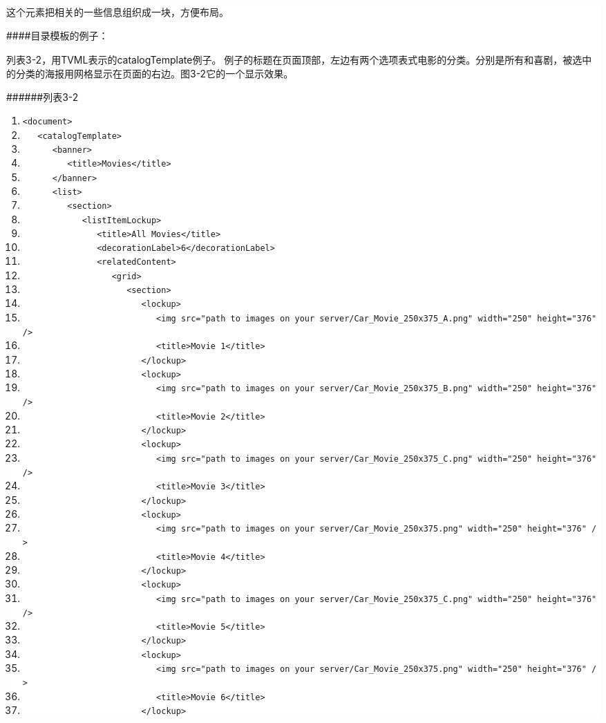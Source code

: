 </p></td>
            <td><p class="para">
            这个元素把相关的一些信息组织成一块，方便布局。
</p></td>
        </tr>
    </tbody>
  </table>
  
####目录模板的例子：

列表3-2，用TVML表示的catalogTemplate例子。 例子的标题在页面顶部，左边有两个选项表式电影的分类。分别是所有和喜剧，被选中的分类的海报用网格显示在页面的右边。图3-2它的一个显示效果。

######列表3-2
<ol class="code-lines">
            <li><code class="code-voice">&lt;document&gt;</code></li>
            <li><code class="code-voice">   &lt;catalogTemplate&gt;</code></li>
            <li><code class="code-voice">      &lt;banner&gt;</code></li>
            <li><code class="code-voice">         &lt;title&gt;Movies&lt;/title&gt;</code></li>
            <li><code class="code-voice">      &lt;/banner&gt;</code></li>
            <li><code class="code-voice">      &lt;list&gt;</code></li>
            <li><code class="code-voice">         &lt;section&gt;</code></li>
            <li><code class="code-voice">            &lt;listItemLockup&gt;</code></li>
            <li><code class="code-voice">               &lt;title&gt;All Movies&lt;/title&gt;</code></li>
            <li><code class="code-voice">               &lt;decorationLabel&gt;6&lt;/decorationLabel&gt;</code></li>
            <li><code class="code-voice">               &lt;relatedContent&gt;</code></li>
            <li><code class="code-voice">                  &lt;grid&gt;</code></li>
            <li><code class="code-voice">                     &lt;section&gt;</code></li>
            <li><code class="code-voice">                        &lt;lockup&gt;</code></li>
            <li><code class="code-voice">                           &lt;img src="path to images on your server/Car_Movie_250x375_A.png" width="250" height="376" /&gt;</code></li>
            <li><code class="code-voice">                           &lt;title&gt;Movie 1&lt;/title&gt;</code></li>
            <li><code class="code-voice">                        &lt;/lockup&gt;</code></li>
            <li><code class="code-voice">                        &lt;lockup&gt;</code></li>
            <li><code class="code-voice">                           &lt;img src="path to images on your server/Car_Movie_250x375_B.png" width="250" height="376" /&gt;</code></li>
            <li><code class="code-voice">                           &lt;title&gt;Movie 2&lt;/title&gt;</code></li>
            <li><code class="code-voice">                        &lt;/lockup&gt;</code></li>
            <li><code class="code-voice">                        &lt;lockup&gt;</code></li>
            <li><code class="code-voice">                           &lt;img src="path to images on your server/Car_Movie_250x375_C.png" width="250" height="376" /&gt;</code></li>
            <li><code class="code-voice">                           &lt;title&gt;Movie 3&lt;/title&gt;</code></li>
            <li><code class="code-voice">                        &lt;/lockup&gt;</code></li>
            <li><code class="code-voice">                        &lt;lockup&gt;</code></li>
            <li><code class="code-voice">                           &lt;img src="path to images on your server/Car_Movie_250x375.png" width="250" height="376" /&gt;</code></li>
            <li><code class="code-voice">                           &lt;title&gt;Movie 4&lt;/title&gt;</code></li>
            <li><code class="code-voice">                        &lt;/lockup&gt;</code></li>
            <li><code class="code-voice">                        &lt;lockup&gt;</code></li>
            <li><code class="code-voice">                           &lt;img src="path to images on your server/Car_Movie_250x375_C.png" width="250" height="376" /&gt;</code></li>
            <li><code class="code-voice">                           &lt;title&gt;Movie 5&lt;/title&gt;</code></li>
            <li><code class="code-voice">                        &lt;/lockup&gt;</code></li>
            <li><code class="code-voice">                        &lt;lockup&gt;</code></li>
            <li><code class="code-voice">                           &lt;img src="path to images on your server/Car_Movie_250x375.png" width="250" height="376" /&gt;</code></li>
            <li><code class="code-voice">                           &lt;title&gt;Movie 6&lt;/title&gt;</code></li>
            <li><code class="code-voice">                        &lt;/lockup&gt;</code></li>